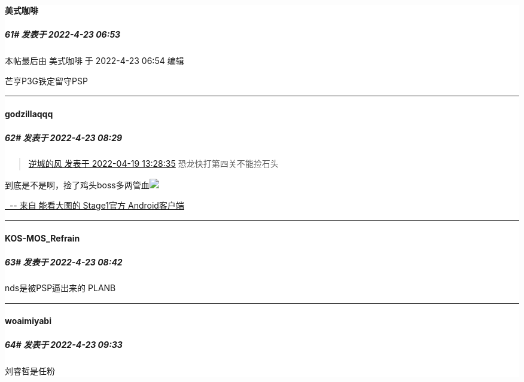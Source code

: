 ####  美式咖啡  
##### 61#       发表于 2022-4-23 06:53

 本帖最后由 美式咖啡 于 2022-4-23 06:54 编辑 

芒亨P3G铁定留守PSP



*****

####  godzillaqqq  
##### 62#       发表于 2022-4-23 08:29

<blockquote><a href="httphttps://bbs.saraba1st.com/2b/forum.php?mod=redirect&amp;goto=findpost&amp;pid=55504878&amp;ptid=2065175" target="_blank">逆城的风 发表于 2022-04-19 13:28:35</a>
恐龙快打第四关不能捡石头</blockquote>到底是不是啊，捡了鸡头boss多两管血<img src="https://static.saraba1st.com/image/smiley/face2017/003.png" referrerpolicy="no-referrer">

[  -- 来自 能看大图的 Stage1官方 Android客户端](https://www.coolapk.com/apk/140634)



*****

####  KOS-MOS_Refrain  
##### 63#       发表于 2022-4-23 08:42

nds是被PSP逼出来的 PLANB



*****

####  woaimiyabi  
##### 64#       发表于 2022-4-23 09:33

刘睿哲是任粉

